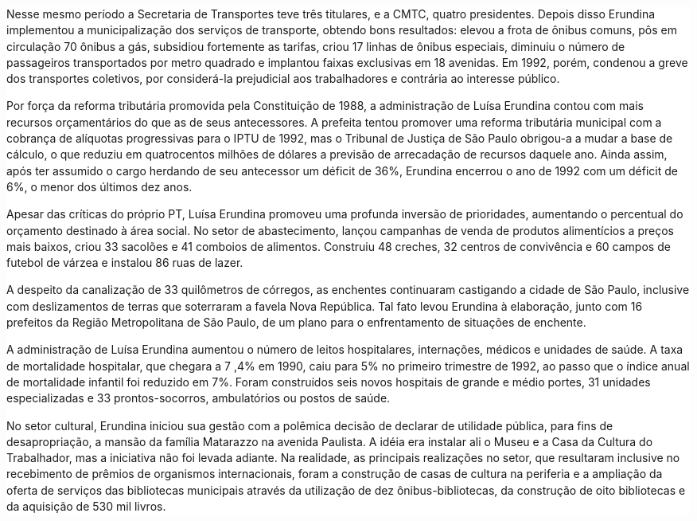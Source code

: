 Nesse mesmo período a Secretaria de Transportes teve três titulares, e a
CMTC, quatro presidentes. Depois disso Erundina implementou a
municipalização dos serviços de transporte, obtendo bons resultados:
elevou a frota de ônibus comuns, pôs em circulação 70 ônibus a gás,
subsidiou fortemente as tarifas, criou 17 linhas de ônibus especiais,
diminuiu o número de passageiros transportados por metro quadrado e
implantou faixas exclusivas em 18 avenidas. Em 1992, porém, condenou a
greve dos transportes coletivos, por considerá-la prejudicial aos
trabalhadores e contrária ao interesse público.

Por força da reforma tributária promovida pela Constituição de 1988, a
administração de Luísa Erundina contou com mais recursos orçamentários
do que as de seus antecessores. A prefeita tentou promover uma reforma
tributária municipal com a cobrança de alíquotas progressivas para o
IPTU de 1992, mas o Tribunal de Justiça de São Paulo obrigou-a a mudar a
base de cálculo, o que reduziu em quatrocentos milhões de dólares a
previsão de arrecadação de recursos daquele ano. Ainda assim, após ter
assumido o cargo herdando de seu antecessor um déficit de 36%, Erundina
encerrou o ano de 1992 com um déficit de 6%, o menor dos últimos dez
anos.

Apesar das críticas do próprio PT, Luísa Erundina promoveu uma profunda
inversão de prioridades, aumentando o percentual do orçamento destinado
à área social. No setor de abastecimento, lançou campanhas de venda de
produtos alimentícios a preços mais baixos, criou 33 sacolões e 41
comboios de alimentos. Construiu 48 creches, 32 centros de convivência e
60 campos de futebol de várzea e instalou 86 ruas de lazer.

A despeito da canalização de 33 quilômetros de córregos, as enchentes
continuaram castigando a cidade de São Paulo, inclusive com
deslizamentos de terras que soterraram a favela Nova República. Tal fato
levou Erundina à elaboração, junto com 16 prefeitos da Região
Metropolitana de São Paulo, de um plano para o enfrentamento de
situações de enchente.

A administração de Luísa Erundina aumentou o número de leitos
hospitalares, internações, médicos e unidades de saúde. A taxa de
mortalidade hospitalar, que chegara a 7 ,4% em 1990, caiu para 5% no
primeiro trimestre de 1992, ao passo que o índice anual de mortalidade
infantil foi reduzido em 7%. Foram construídos seis novos hospitais de
grande e médio portes, 31 unidades especializadas e 33 prontos-socorros,
ambulatórios ou postos de saúde.

No setor cultural, Erundina iniciou sua gestão com a polêmica decisão de
declarar de utilidade pública, para fins de desapropriação, a mansão da
família Matarazzo na avenida Paulista. A idéia era instalar ali o Museu
e a Casa da Cultura do Trabalhador, mas a iniciativa não foi levada
adiante. Na realidade, as principais realizações no setor, que
resultaram inclusive no recebimento de prêmios de organismos
internacionais, foram a construção de casas de cultura na periferia e a
ampliação da oferta de serviços das bibliotecas municipais através da
utilização de dez ônibus-bibliotecas, da construção de oito bibliotecas
e da aquisição de 530 mil livros.
